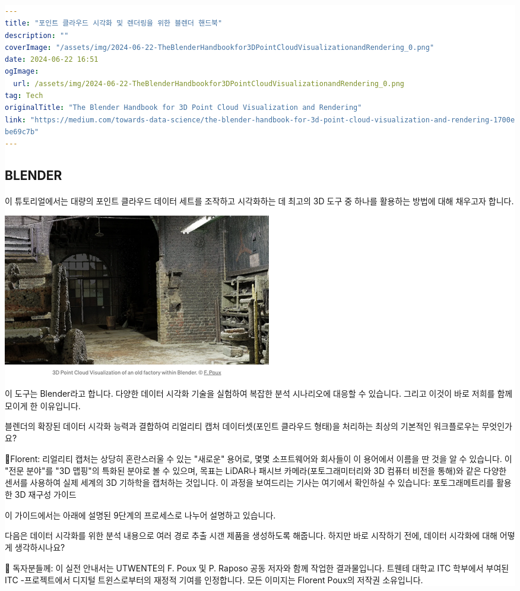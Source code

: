 ```yaml
---
title: "포인트 클라우드 시각화 및 렌더링을 위한 블렌더 핸드북"
description: ""
coverImage: "/assets/img/2024-06-22-TheBlenderHandbookfor3DPointCloudVisualizationandRendering_0.png"
date: 2024-06-22 16:51
ogImage: 
  url: /assets/img/2024-06-22-TheBlenderHandbookfor3DPointCloudVisualizationandRendering_0.png
tag: Tech
originalTitle: "The Blender Handbook for 3D Point Cloud Visualization and Rendering"
link: "https://medium.com/towards-data-science/the-blender-handbook-for-3d-point-cloud-visualization-and-rendering-1700ebe69c7b"
---
```



## BLENDER

이 튜토리얼에서는 대량의 포인트 클라우드 데이터 세트를 조작하고 시각화하는 데 최고의 3D 도구 중 하나를 활용하는 방법에 대해 채우고자 합니다.

![이미지](/assets/img/2024-06-22-TheBlenderHandbookfor3DPointCloudVisualizationandRendering_0.png)

이 도구는 Blender라고 합니다. 다양한 데이터 시각화 기술을 실험하여 복잡한 분석 시나리오에 대응할 수 있습니다. 그리고 이것이 바로 저희를 함께 모이게 한 이유입니다.

<div class="content-ad"></div>

블렌더의 확장된 데이터 시각화 능력과 결합하여 리얼리티 캡처 데이터셋(포인트 클라우드 형태)을 처리하는 최상의 기본적인 워크플로우는 무엇인가요?

🦊Florent: 리얼리티 캡처는 상당히 혼란스러울 수 있는 "새로운" 용어로, 몇몇 소프트웨어와 회사들이 이 용어에서 이름을 딴 것을 알 수 있습니다. 이 "전문 분야"를 "3D 맵핑"의 특화된 분야로 볼 수 있으며, 목표는 LiDAR나 패시브 카메라(포토그래미터리와 3D 컴퓨터 비전을 통해)와 같은 다양한 센서를 사용하여 실제 세계의 3D 기하학을 캡처하는 것입니다. 이 과정을 보여드리는 기사는 여기에서 확인하실 수 있습니다: 포토그래메트리를 활용한 3D 재구성 가이드

이 가이드에서는 아래에 설명된 9단계의 프로세스로 나누어 설명하고 있습니다.

<div class="content-ad"></div>

다음은 데이터 시각화를 위한 분석 내용으로 여러 경로 추출 시갠 제품을 생성하도록 해줍니다. 하지만 바로 시작하기 전에, 데이터 시각화에 대해 어떻게 생각하시나요?

🎵 독자분들께: 이 실전 안내서는 UTWENTE의 F. Poux 및 P. Raposo 공동 저자와 함께 작업한 결과물입니다. 트웬테 대학교 ITC 학부에서 부여된 ITC -프로젝트에서 디지털 트윈스로부터의 재정적 기여를 인정합니다. 모든 이미지는 Florent Poux의 저작권 소유입니다.
